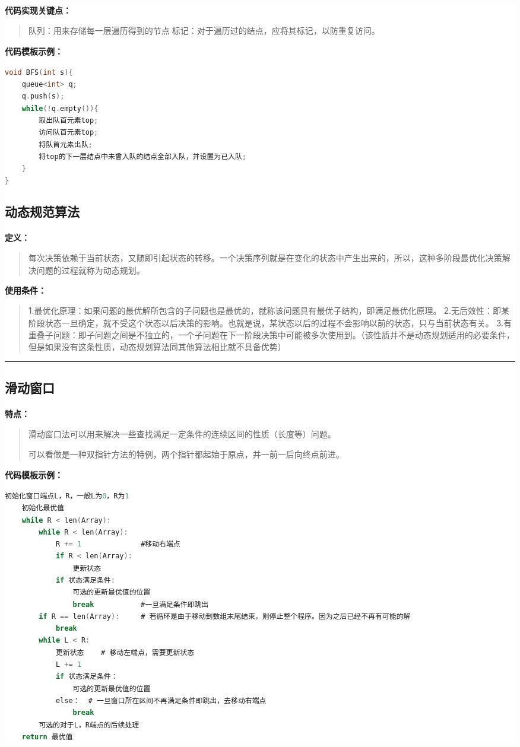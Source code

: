 **代码实现关键点：**
>队列：用来存储每一层遍历得到的节点
>标记：对于遍历过的结点，应将其标记，以防重复访问。

**代码模板示例：**
```c
void BFS(int s){
    queue<int> q;
    q.push(s);
    while(!q.empty()){
        取出队首元素top;
        访问队首元素top;
        将队首元素出队;
        将top的下一层结点中未曾入队的结点全部入队，并设置为已入队;
    }
}
```
## 动态规范算法

**定义：**
>每次决策依赖于当前状态，又随即引起状态的转移。一个决策序列就是在变化的状态中产生出来的，所以，这种多阶段最优化决策解决问题的过程就称为动态规划。

**使用条件：**
>1.最优化原理：如果问题的最优解所包含的子问题也是最优的，就称该问题具有最优子结构，即满足最优化原理。
>2.无后效性：即某阶段状态一旦确定，就不受这个状态以后决策的影响。也就是说，某状态以后的过程不会影响以前的状态，只与当前状态有关。
>3.有重叠子问题：即子问题之间是不独立的，一个子问题在下一阶段决策中可能被多次使用到。（该性质并不是动态规划适用的必要条件，但是如果没有这条性质，动态规划算法同其他算法相比就不具备优势）

---

## 滑动窗口

**特点：**

>滑动窗口法可以用来解决一些查找满足一定条件的连续区间的性质（长度等）问题。
>
>可以看做是一种双指针方法的特例，两个指针都起始于原点，并一前一后向终点前进。 

**代码模板示例：**

```c
初始化窗口端点L，R，一般L为0，R为1
    初始化最优值
    while R < len(Array):
        while R < len(Array):
            R += 1              #移动右端点
            if R < len(Array):
                更新状态        
            if 状态满足条件:
                可选的更新最优值的位置
                break           #一旦满足条件即跳出
        if R == len(Array):     # 若循环是由于移动到数组末尾结束，则停止整个程序。因为之后已经不再有可能的解
            break
        while L < R:
            更新状态    # 移动左端点，需要更新状态
            L += 1
            if 状态满足条件：
                可选的更新最优值的位置
            else：  # 一旦窗口所在区间不再满足条件即跳出，去移动右端点
                break
        可选的对于L，R端点的后续处理
    return 最优值
```
